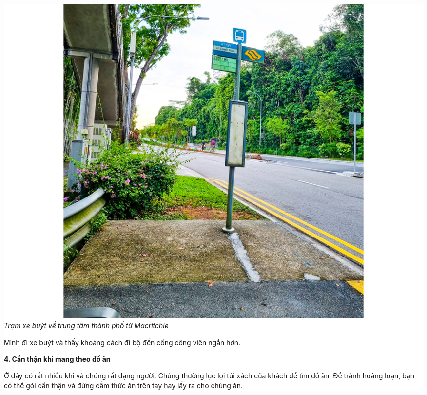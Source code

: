 ![Trạm xe buýt về trung tâm thành phố từ Macritchie](/images/macritchie-reservoir-don-xe-buyt.jpg)
_Trạm xe buýt về trung tâm thành phố từ Macritchie_

Mình đi xe buýt và thấy khoảng cách đi bộ đến cổng công viên ngắn hơn.

**4. Cẩn thận khi mang theo đồ ăn**

Ở đây có rất nhiều khỉ và chúng rất dạng người. Chúng thường lục lọi túi xách của khách để tìm đồ ăn. Để tránh hoảng loạn, bạn có thể gói cẩn thận và đừng cầm thức ăn trên tay hay lấy ra cho chúng ăn.
